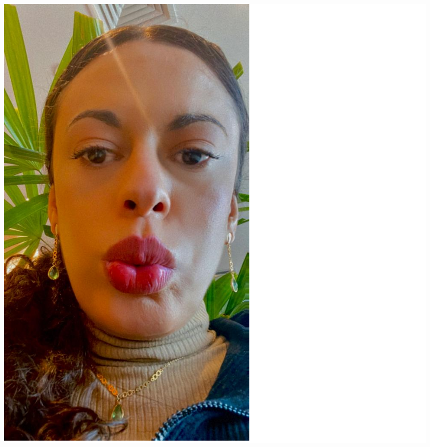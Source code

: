 <img src='./assets/lilipalhacita.jpeg' width=500 alt='Selfie da Lilit com cabelos cacheados longos pretos, blusa preta e ao fundo parede clara'>
